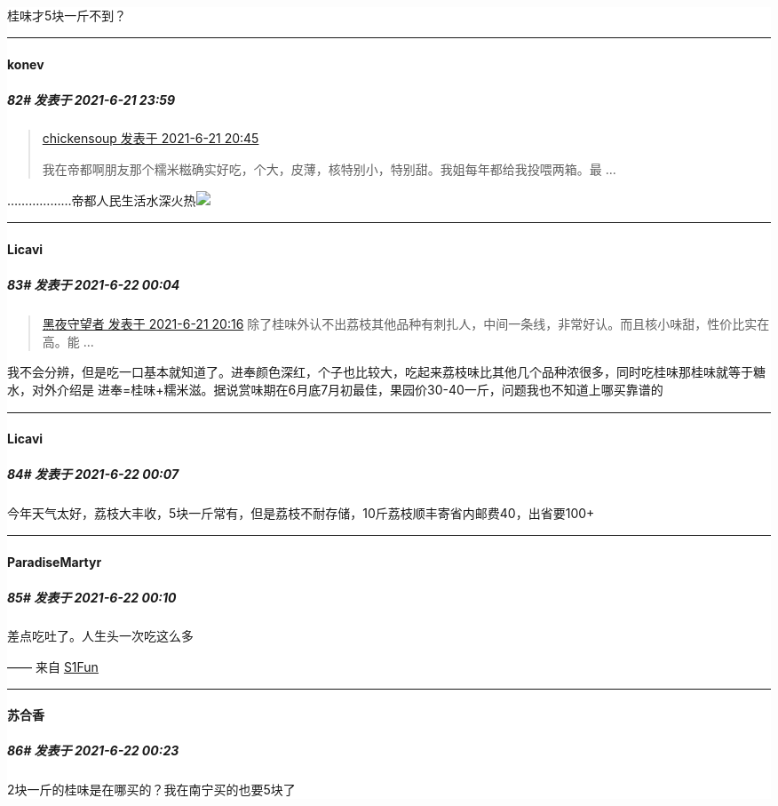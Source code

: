 
桂味才5块一斤不到？


*****

####  konev  
##### 82#       发表于 2021-6-21 23:59


<blockquote><a href="httphttps://bbs.saraba1st.com/2b/forum.php?mod=redirect&amp;goto=findpost&amp;pid=51689948&amp;ptid=2011175" target="_blank">chickensoup 发表于 2021-6-21 20:45</a>

我在帝都啊朋友那个糯米糍确实好吃，个大，皮薄，核特别小，特别甜。我姐每年都给我投喂两箱。最 ...</blockquote>
………………帝都人民生活水深火热<img src="https://static.saraba1st.com/image/smiley/face2017/068.png" referrerpolicy="no-referrer">


*****

####  Licavi  
##### 83#       发表于 2021-6-22 00:04


<blockquote><a href="httphttps://bbs.saraba1st.com/2b/forum.php?mod=redirect&amp;goto=findpost&amp;pid=51689660&amp;ptid=2011175" target="_blank">黑夜守望者 发表于 2021-6-21 20:16</a>
除了桂味外认不出荔枝其他品种有刺扎人，中间一条线，非常好认。而且核小味甜，性价比实在高。能 ...</blockquote>
我不会分辨，但是吃一口基本就知道了。进奉颜色深红，个子也比较大，吃起来荔枝味比其他几个品种浓很多，同时吃桂味那桂味就等于糖水，对外介绍是 进奉=桂味+糯米滋。据说赏味期在6月底7月初最佳，果园价30-40一斤，问题我也不知道上哪买靠谱的


*****

####  Licavi  
##### 84#       发表于 2021-6-22 00:07


今年天气太好，荔枝大丰收，5块一斤常有，但是荔枝不耐存储，10斤荔枝顺丰寄省内邮费40，出省要100+


*****

####  ParadiseMartyr  
##### 85#       发表于 2021-6-22 00:10


差点吃吐了。人生头一次吃这么多

—— 来自 [S1Fun](https://s1fun.koalcat.com)


*****

####  苏合香  
##### 86#       发表于 2021-6-22 00:23


2块一斤的桂味是在哪买的？我在南宁买的也要5块了

